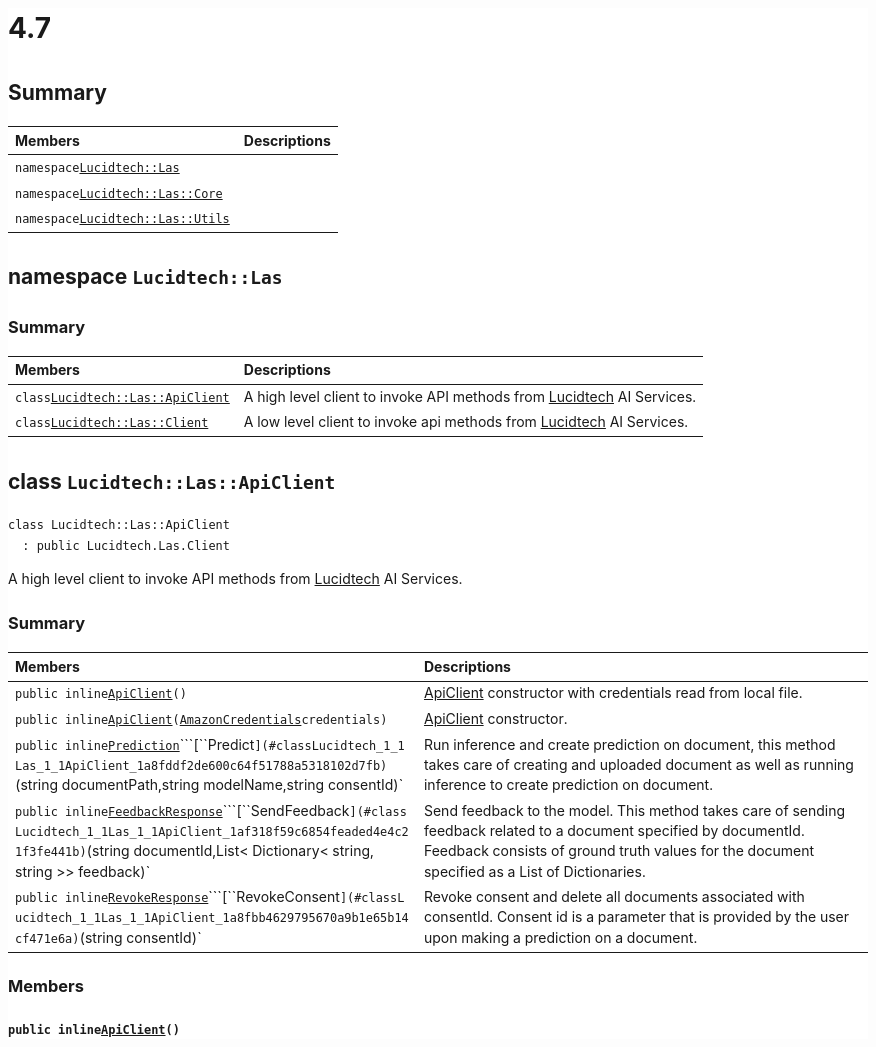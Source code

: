 # 4.7

## Summary

| Members | Descriptions |
| :--- | :--- |
| `namespace`[`Lucidtech::Las`](4.7.md#namespaceLucidtech_1_1Las) |  |
| `namespace`[`Lucidtech::Las::Core`](4.7.md#namespaceLucidtech_1_1Las_1_1Core) |  |
| `namespace`[`Lucidtech::Las::Utils`](4.7.md#namespaceLucidtech_1_1Las_1_1Utils) |  |

## namespace `Lucidtech::Las`

### Summary

| Members | Descriptions |
| :--- | :--- |
| `class`[`Lucidtech::Las::ApiClient`](4.7.md#classLucidtech_1_1Las_1_1ApiClient) | A high level client to invoke API methods from [Lucidtech](4.7.md#namespaceLucidtech) AI Services. |
| `class`[`Lucidtech::Las::Client`](4.7.md#classLucidtech_1_1Las_1_1Client) | A low level client to invoke api methods from [Lucidtech](4.7.md#namespaceLucidtech) AI Services. |

## class `Lucidtech::Las::ApiClient`

```text
class Lucidtech::Las::ApiClient
  : public Lucidtech.Las.Client
```

A high level client to invoke API methods from [Lucidtech](4.7.md#namespaceLucidtech) AI Services.

### Summary

| Members | Descriptions |
| :--- | :--- |
| `public inline`[`ApiClient`](4.7.md#classLucidtech_1_1Las_1_1ApiClient_1ae3fb861fcb63fc53ef189021f31e94e6)`()` | [ApiClient](4.7.md#classLucidtech_1_1Las_1_1ApiClient) constructor with credentials read from local file. |
| `public inline`[`ApiClient`](4.7.md#classLucidtech_1_1Las_1_1ApiClient_1a5000f9975fdf94c890f721e3b1921bec)`(`[`AmazonCredentials`](4.7.md#classLucidtech_1_1Las_1_1Core_1_1AmazonCredentials)`credentials)` | [ApiClient](4.7.md#classLucidtech_1_1Las_1_1ApiClient) constructor. |
| `public inline`[`Prediction`](4.7.md#classLucidtech_1_1Las_1_1Core_1_1Prediction)```[``Predict`](#classLucidtech_1_1Las_1_1ApiClient_1a8fddf2de600c64f51788a5318102d7fb)`\(string documentPath,string modelName,string consentId\)\` | Run inference and create prediction on document, this method takes care of creating and uploaded document as well as running inference to create prediction on document. |
| `public inline`[`FeedbackResponse`](4.7.md#classLucidtech_1_1Las_1_1Core_1_1FeedbackResponse)```[``SendFeedback`](#classLucidtech_1_1Las_1_1ApiClient_1af318f59c6854feaded4e4c21f3fe441b)`\(string documentId,List&lt; Dictionary&lt; string, string &gt;&gt; feedback\)\` | Send feedback to the model. This method takes care of sending feedback related to a document specified by documentId. Feedback consists of ground truth values for the document specified as a List of Dictionaries. |
| `public inline`[`RevokeResponse`](4.7.md#classLucidtech_1_1Las_1_1Core_1_1RevokeResponse)```[``RevokeConsent`](#classLucidtech_1_1Las_1_1ApiClient_1a8fbb4629795670a9b1e65b14cf471e6a)`\(string consentId\)\` | Revoke consent and delete all documents associated with consentId. Consent id is a parameter that is provided by the user upon making a prediction on a document. |

### Members

#### `public inline`[`ApiClient`](4.7.md#classLucidtech_1_1Las_1_1ApiClient_1ae3fb861fcb63fc53ef189021f31e94e6)`()`
